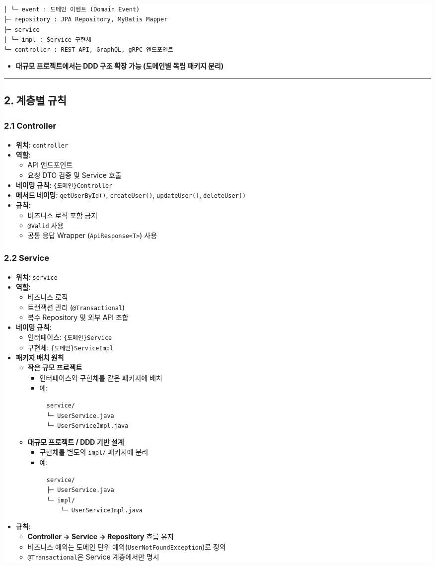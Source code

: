 ```
│ └─ event : 도메인 이벤트 (Domain Event)
├─ repository : JPA Repository, MyBatis Mapper
├─ service
│ └─ impl : Service 구현체
└─ controller : REST API, GraphQL, gRPC 엔드포인트

```
- **대규모 프로젝트에서는 DDD 구조 확장 가능 (도메인별 독립 패키지 분리)**
---

## 2. 계층별 규칙

### 2.1 Controller
- **위치**: `controller`
- **역할**:
    - API 엔드포인트
    - 요청 DTO 검증 및 Service 호출
- **네이밍 규칙**: `{도메인}Controller`
- **메서드 네이밍**: `getUserById()`, `createUser()`, `updateUser()`, `deleteUser()`
- **규칙**:
    - 비즈니스 로직 포함 금지
    - `@Valid` 사용
    - 공통 응답 Wrapper (`ApiResponse<T>`) 사용

### 2.2 Service
- **위치**: `service`
- **역할**:
    - 비즈니스 로직
    - 트랜잭션 관리 (`@Transactional`)
    - 복수 Repository 및 외부 API 조합
- **네이밍 규칙**:
    - 인터페이스: `{도메인}Service`
    - 구현체: `{도메인}ServiceImpl`
- **패키지 배치 원칙**
    - **작은 규모 프로젝트**
        - 인터페이스와 구현체를 같은 패키지에 배치
        - 예:
          ```
            service/
            └─ UserService.java
            └─ UserServiceImpl.java
          ```
    - **대규모 프로젝트 / DDD 기반 설계**
        - 구현체를 별도의 `impl/` 패키지에 분리
        - 예:
          ```
            service/
            ├─ UserService.java
            └─ impl/
                └─ UserServiceImpl.java
          ```
- **규칙**:
    - **Controller → Service → Repository** 흐름 유지
    - 비즈니스 예외는 도메인 단위 예외(`UserNotFoundException`)로 정의
    - `@Transactional`은 Service 계층에서만 명시
